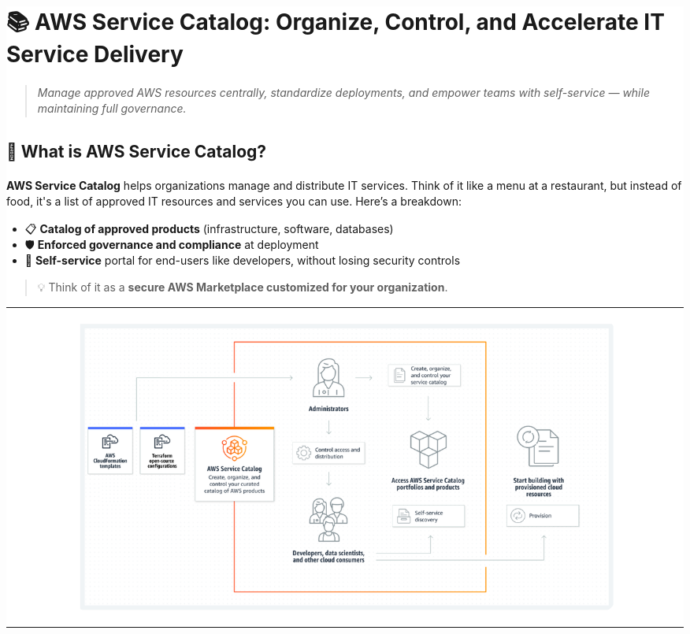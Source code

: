 # 📚 **AWS Service Catalog: Organize, Control, and Accelerate IT Service Delivery**

> _Manage approved AWS resources centrally, standardize deployments, and empower teams with self-service — while maintaining full governance._

## 🧠 **What is AWS Service Catalog?**

**AWS Service Catalog** helps organizations manage and distribute IT services. Think of it like a menu at a restaurant, but instead of food, it's a list of approved IT resources and services you can use. Here’s a breakdown:

- 📋 **Catalog of approved products** (infrastructure, software, databases)
- 🛡️ **Enforced governance and compliance** at deployment
- 🚀 **Self-service** portal for end-users like developers, without losing security controls

> 💡 Think of it as a **secure AWS Marketplace customized for your organization**.

---

<div align="center">
  <img src="images/aws-service-catalog.png" alt="AWS Service Catalog" style="border-radius: 20px; width: 80%;" />
</div>

---

<div align="center">